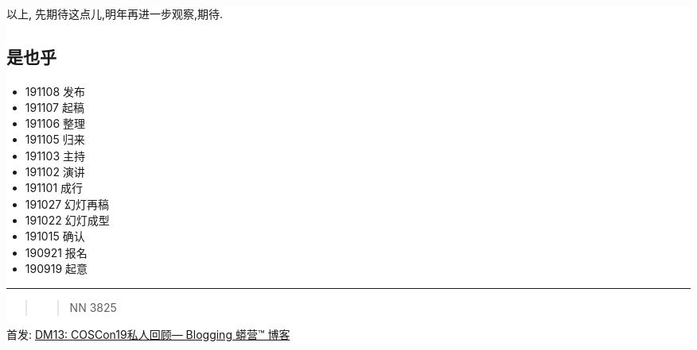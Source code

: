 以上, 先期待这点儿,明年再进一步观察,期待.

## 是也乎

- 191108 发布
- 191107 起稿
- 191106 整理
- 191105 归来
- 191103 主持
- 191102 演讲
- 191101 成行
- 191027 幻灯再稿
- 191022 幻灯成型
- 191015 确认
- 190921 报名
- 190919 起意


------------

>> NN 3825

首发: [DM13: COSCon19私人回顾— Blogging 蟒营™ 博客](https://blog.101.camp/DM/191108-coscon19-sh-review/)

